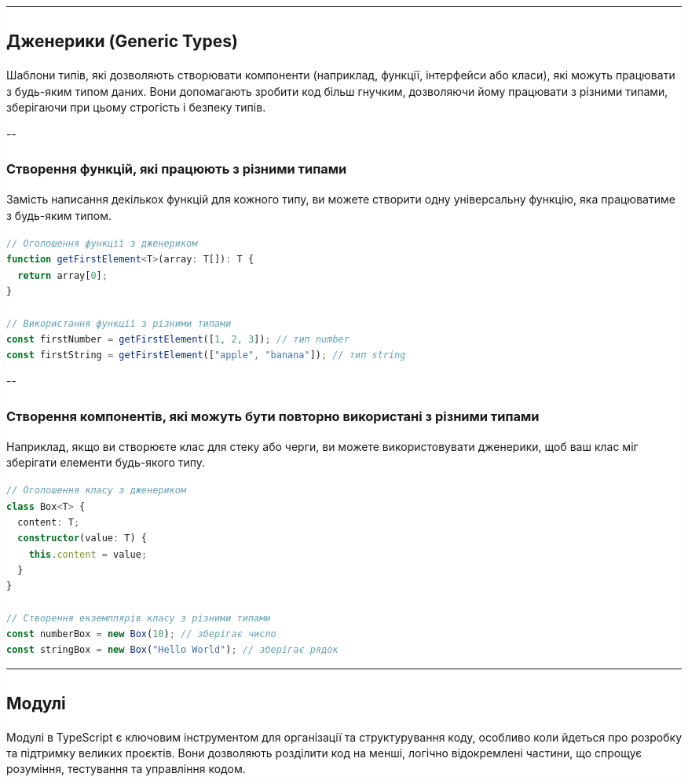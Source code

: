 
---

## Дженерики (Generic Types)

Шаблони типів, які дозволяють створювати компоненти (наприклад, функції, інтерфейси або класи), які можуть працювати з будь-яким типом даних. Вони допомагають зробити код більш гнучким, дозволяючи йому працювати з різними типами, зберігаючи при цьому строгість і безпеку типів.

--

### Створення функцій, які працюють з різними типами

Замість написання декількох функцій для кожного типу, ви можете створити одну універсальну функцію, яка працюватиме з будь-яким типом.

```ts
// Оголошення функції з дженериком
function getFirstElement<T>(array: T[]): T {
  return array[0];
}

// Використання функції з різними типами
const firstNumber = getFirstElement([1, 2, 3]); // тип number
const firstString = getFirstElement(["apple", "banana"]); // тип string
```

--

### Створення компонентів, які можуть бути повторно використані з різними типами

Наприклад, якщо ви створюєте клас для стеку або черги, ви можете використовувати дженерики, щоб ваш клас міг зберігати елементи будь-якого типу.

```ts
// Оголошення класу з дженериком
class Box<T> {
  content: T;
  constructor(value: T) {
    this.content = value;
  }
}

// Створення екземплярів класу з різними типами
const numberBox = new Box(10); // зберігає число
const stringBox = new Box("Hello World"); // зберігає рядок
```

---

## Модулі

Модулі в TypeScript є ключовим інструментом для організації та структурування коду, особливо коли йдеться про розробку та підтримку великих проєктів. Вони дозволяють розділити код на менші, логічно відокремлені частини, що спрощує розуміння, тестування та управління кодом.


  [propName: string]: any;